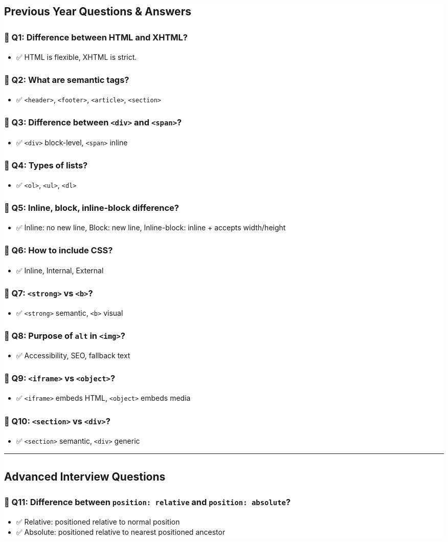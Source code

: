 
## Previous Year Questions & Answers

### 🔹 Q1: Difference between HTML and XHTML?

* ✅ HTML is flexible, XHTML is strict.

### 🔹 Q2: What are semantic tags?

* ✅ `<header>`, `<footer>`, `<article>`, `<section>`

### 🔹 Q3: Difference between `<div>` and `<span>`?

* ✅ `<div>` block-level, `<span>` inline

### 🔹 Q4: Types of lists?

* ✅ `<ol>`, `<ul>`, `<dl>`

### 🔹 Q5: Inline, block, inline-block difference?

* ✅ Inline: no new line, Block: new line, Inline-block: inline + accepts width/height

### 🔹 Q6: How to include CSS?

* ✅ Inline, Internal, External

### 🔹 Q7: `<strong>` vs `<b>`?

* ✅ `<strong>` semantic, `<b>` visual

### 🔹 Q8: Purpose of `alt` in `<img>`?

* ✅ Accessibility, SEO, fallback text

### 🔹 Q9: `<iframe>` vs `<object>`?

* ✅ `<iframe>` embeds HTML, `<object>` embeds media

### 🔹 Q10: `<section>` vs `<div>`?

* ✅ `<section>` semantic, `<div>` generic

---

## Advanced Interview Questions

### 🔹 Q11: Difference between `position: relative` and `position: absolute`?

* ✅ Relative: positioned relative to normal position
* ✅ Absolute: positioned relative to nearest positioned ancestor
